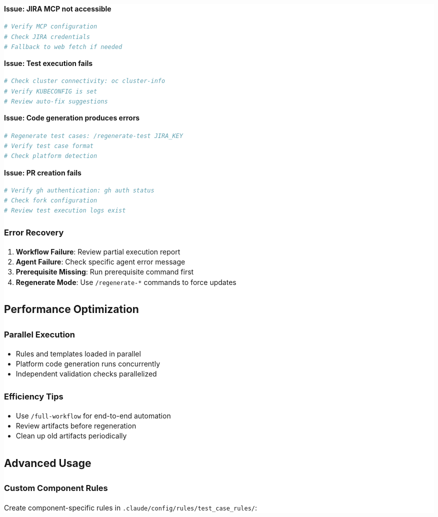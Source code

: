 **Issue: JIRA MCP not accessible**
```bash
# Verify MCP configuration
# Check JIRA credentials
# Fallback to web fetch if needed
```

**Issue: Test execution fails**
```bash
# Check cluster connectivity: oc cluster-info
# Verify KUBECONFIG is set
# Review auto-fix suggestions
```

**Issue: Code generation produces errors**
```bash
# Regenerate test cases: /regenerate-test JIRA_KEY
# Verify test case format
# Check platform detection
```

**Issue: PR creation fails**
```bash
# Verify gh authentication: gh auth status
# Check fork configuration
# Review test execution logs exist
```

### Error Recovery

1. **Workflow Failure**: Review partial execution report
2. **Agent Failure**: Check specific agent error message
3. **Prerequisite Missing**: Run prerequisite command first
4. **Regenerate Mode**: Use `/regenerate-*` commands to force updates

## Performance Optimization

### Parallel Execution
- Rules and templates loaded in parallel
- Platform code generation runs concurrently
- Independent validation checks parallelized

### Efficiency Tips
- Use `/full-workflow` for end-to-end automation
- Review artifacts before regeneration
- Clean up old artifacts periodically

## Advanced Usage

### Custom Component Rules

Create component-specific rules in `.claude/config/rules/test_case_rules/`:
